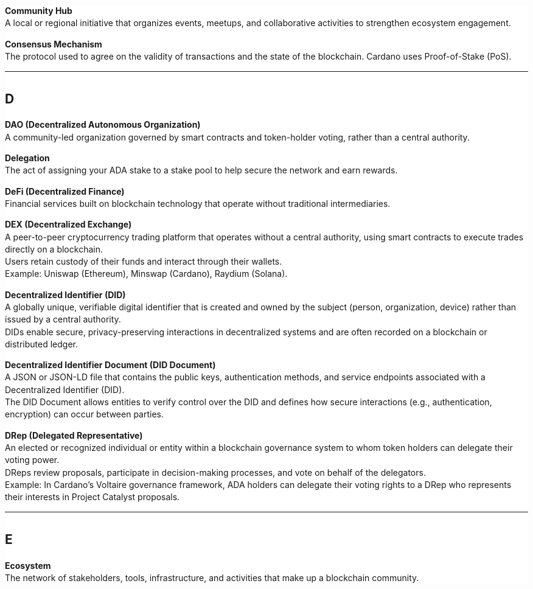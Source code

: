 **Community Hub**  
A local or regional initiative that organizes events, meetups, and collaborative activities to strengthen ecosystem engagement.

**Consensus Mechanism**  
The protocol used to agree on the validity of transactions and the state of the blockchain. Cardano uses Proof-of-Stake (PoS).

---

## D

**DAO (Decentralized Autonomous Organization)**  
A community-led organization governed by smart contracts and token-holder voting, rather than a central authority.

**Delegation**  
The act of assigning your ADA stake to a stake pool to help secure the network and earn rewards.

**DeFi (Decentralized Finance)**  
Financial services built on blockchain technology that operate without traditional intermediaries.  

**DEX (Decentralized Exchange)**  
A peer-to-peer cryptocurrency trading platform that operates without a central authority, using smart contracts to execute trades directly on a blockchain.  
Users retain custody of their funds and interact through their wallets.  
Example: Uniswap (Ethereum), Minswap (Cardano), Raydium (Solana).

**Decentralized Identifier (DID)**  
A globally unique, verifiable digital identifier that is created and owned by the subject (person, organization, device) rather than issued by a central authority.  
DIDs enable secure, privacy-preserving interactions in decentralized systems and are often recorded on a blockchain or distributed ledger.

**Decentralized Identifier Document (DID Document)**  
A JSON or JSON-LD file that contains the public keys, authentication methods, and service endpoints associated with a Decentralized Identifier (DID).  
The DID Document allows entities to verify control over the DID and defines how secure interactions (e.g., authentication, encryption) can occur between parties.

**DRep (Delegated Representative)**  
An elected or recognized individual or entity within a blockchain governance system to whom token holders can delegate their voting power.  
DReps review proposals, participate in decision-making processes, and vote on behalf of the delegators.  
Example: In Cardano’s Voltaire governance framework, ADA holders can delegate their voting rights to a DRep who represents their interests in Project Catalyst proposals.


---

## E

**Ecosystem**  
The network of stakeholders, tools, infrastructure, and activities that make up a blockchain community.
